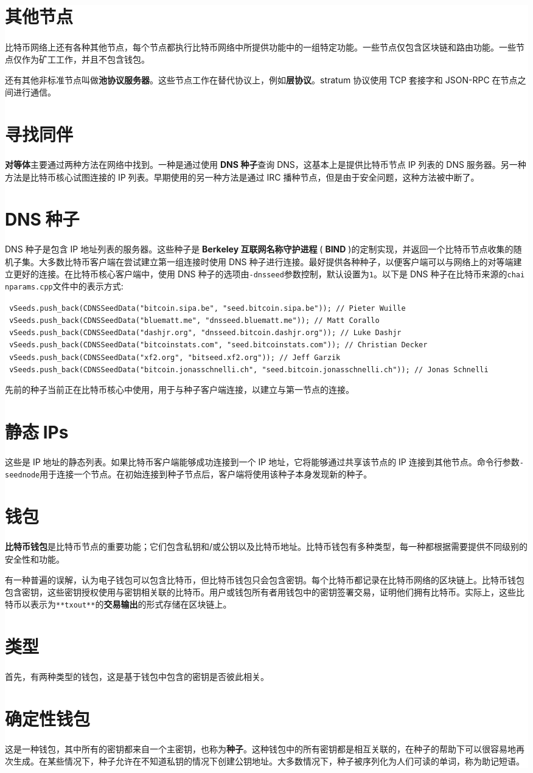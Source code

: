 # 其他节点

比特币网络上还有各种其他节点，每个节点都执行比特币网络中所提供功能中的一组特定功能。一些节点仅包含区块链和路由功能。一些节点仅作为矿工工作，并且不包含钱包。

还有其他非标准节点叫做**池协议服务器**。这些节点工作在替代协议上，例如**层协议**。stratum 协议使用 TCP 套接字和 JSON-RPC 在节点之间进行通信。

# 寻找同伴

**对等体**主要通过两种方法在网络中找到。一种是通过使用 **DNS 种子**查询 DNS，这基本上是提供比特币节点 IP 列表的 DNS 服务器。另一种方法是比特币核心试图连接的 IP 列表。早期使用的另一种方法是通过 IRC 播种节点，但是由于安全问题，这种方法被中断了。

# DNS 种子

DNS 种子是包含 IP 地址列表的服务器。这些种子是 **Berkeley 互联网名称守护进程** ( **BIND** )的定制实现，并返回一个比特币节点收集的随机子集。大多数比特币客户端在尝试建立第一组连接时使用 DNS 种子进行连接。最好提供各种种子，以便客户端可以与网络上的对等端建立更好的连接。在比特币核心客户端中，使用 DNS 种子的选项由`-dnsseed`参数控制，默认设置为`1`。以下是 DNS 种子在比特币来源的`chainparams.cpp`文件中的表示方式:

```
 vSeeds.push_back(CDNSSeedData("bitcoin.sipa.be", "seed.bitcoin.sipa.be")); // Pieter Wuille
 vSeeds.push_back(CDNSSeedData("bluematt.me", "dnsseed.bluematt.me")); // Matt Corallo
 vSeeds.push_back(CDNSSeedData("dashjr.org", "dnsseed.bitcoin.dashjr.org")); // Luke Dashjr
 vSeeds.push_back(CDNSSeedData("bitcoinstats.com", "seed.bitcoinstats.com")); // Christian Decker
 vSeeds.push_back(CDNSSeedData("xf2.org", "bitseed.xf2.org")); // Jeff Garzik
 vSeeds.push_back(CDNSSeedData("bitcoin.jonasschnelli.ch", "seed.bitcoin.jonasschnelli.ch")); // Jonas Schnelli
```

先前的种子当前正在比特币核心中使用，用于与种子客户端连接，以建立与第一节点的连接。

# 静态 IPs

这些是 IP 地址的静态列表。如果比特币客户端能够成功连接到一个 IP 地址，它将能够通过共享该节点的 IP 连接到其他节点。命令行参数`-seednode`用于连接一个节点。在初始连接到种子节点后，客户端将使用该种子本身发现新的种子。

# 钱包

**比特币钱包**是比特币节点的重要功能；它们包含私钥和/或公钥以及比特币地址。比特币钱包有多种类型，每一种都根据需要提供不同级别的安全性和功能。

有一种普遍的误解，认为电子钱包可以包含比特币，但比特币钱包只会包含密钥。每个比特币都记录在比特币网络的区块链上。比特币钱包包含密钥，这些密钥授权使用与密钥相关联的比特币。用户或钱包所有者用钱包中的密钥签署交易，证明他们拥有比特币。实际上，这些比特币以表示为`**txout**`的**交易输出**的形式存储在区块链上。

# 类型

首先，有两种类型的钱包，这是基于钱包中包含的密钥是否彼此相关。

# 确定性钱包

这是一种钱包，其中所有的密钥都来自一个主密钥，也称为**种子**。这种钱包中的所有密钥都是相互关联的，在种子的帮助下可以很容易地再次生成。在某些情况下，种子允许在不知道私钥的情况下创建公钥地址。大多数情况下，种子被序列化为人们可读的单词，称为助记短语。
